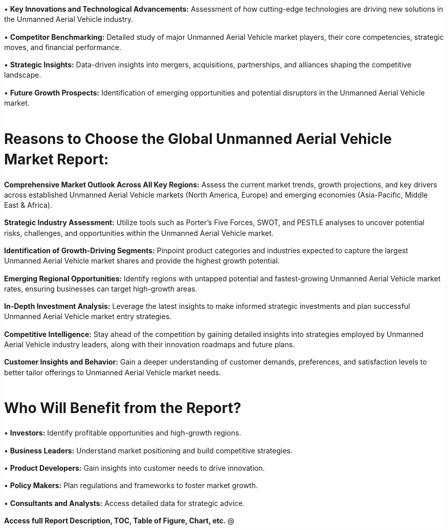 • <strong>Key Innovations and Technological Advancements:</strong> Assessment of how cutting-edge technologies are driving new solutions in the Unmanned Aerial Vehicle industry.

• <strong>Competitor Benchmarking:</strong> Detailed study of major Unmanned Aerial Vehicle market players, their core competencies, strategic moves, and financial performance.

• <strong>Strategic Insights:</strong> Data-driven insights into mergers, acquisitions, partnerships, and alliances shaping the competitive landscape.

• <strong>Future Growth Prospects:</strong> Identification of emerging opportunities and potential disruptors in the Unmanned Aerial Vehicle market.

# <strong>Reasons to Choose the Global Unmanned Aerial Vehicle Market Report:</strong>

<strong>Comprehensive Market Outlook Across All Key Regions:</strong>
Assess the current market trends, growth projections, and key drivers across established Unmanned Aerial Vehicle markets (North America, Europe) and emerging economies (Asia-Pacific, Middle East & Africa).

<strong>Strategic Industry Assessment:</strong>
Utilize tools such as Porter’s Five Forces, SWOT, and PESTLE analyses to uncover potential risks, challenges, and opportunities within the Unmanned Aerial Vehicle market.

<strong>Identification of Growth-Driving Segments:</strong>
Pinpoint product categories and industries expected to capture the largest Unmanned Aerial Vehicle market shares and provide the highest growth potential.

<strong>Emerging Regional Opportunities:</strong>
Identify regions with untapped potential and fastest-growing Unmanned Aerial Vehicle market rates, ensuring businesses can target high-growth areas.

<strong>In-Depth Investment Analysis:</strong>
Leverage the latest insights to make informed strategic investments and plan successful Unmanned Aerial Vehicle market entry strategies.

<strong>Competitive Intelligence:</strong>
Stay ahead of the competition by gaining detailed insights into strategies employed by Unmanned Aerial Vehicle industry leaders, along with their innovation roadmaps and future plans.

<strong>Customer Insights and Behavior:</strong>
Gain a deeper understanding of customer demands, preferences, and satisfaction levels to better tailor offerings to Unmanned Aerial Vehicle market needs.

# <strong>Who Will Benefit from the Report?</strong>

• <strong>Investors:</strong> Identify profitable opportunities and high-growth regions.

• <strong>Business Leaders:</strong> Understand market positioning and build competitive strategies.

• <strong>Product Developers:</strong> Gain insights into customer needs to drive innovation.

• <strong>Policy Makers:</strong> Plan regulations and frameworks to foster market growth.

• <strong>Consultants and Analysts:</strong> Access detailed data for strategic advice.
</ul>
<strong>Access full Report Description, TOC, Table of Figure, Chart, etc. </strong>@  <a href= style=color:#0000ff;></a></font>
